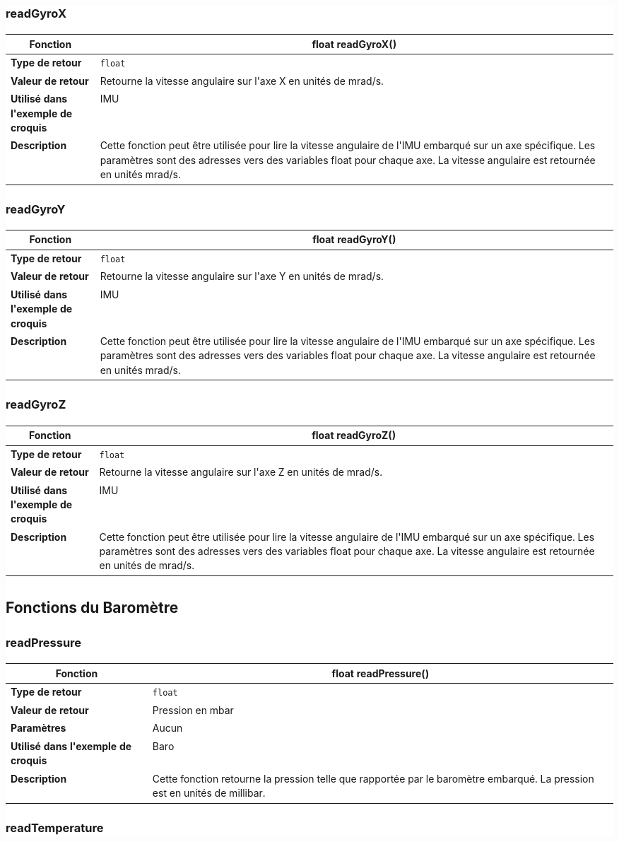 ### readGyroX

| Fonction             | float readGyroX()          |
|----------------------|--------------------------------------------------------------------|
| **Type de retour**   | `float`                                                          |
| **Valeur de retour** | Retourne la vitesse angulaire sur l'axe X en unités de mrad/s.                           |
| **Utilisé dans l'exemple de croquis** | IMU                                                  |
| **Description**      | Cette fonction peut être utilisée pour lire la vitesse angulaire de l'IMU embarqué sur un axe spécifique. Les paramètres sont des adresses vers des variables float pour chaque axe. La vitesse angulaire est retournée en unités mrad/s. |

### readGyroY

| Fonction             | float readGyroY()          |
|----------------------|--------------------------------------------------------------------|
| **Type de retour**   | `float`                                                          |
| **Valeur de retour** | Retourne la vitesse angulaire sur l'axe Y en unités de mrad/s.                           |
| **Utilisé dans l'exemple de croquis** | IMU                                                  |
| **Description**      | Cette fonction peut être utilisée pour lire la vitesse angulaire de l'IMU embarqué sur un axe spécifique. Les paramètres sont des adresses vers des variables float pour chaque axe. La vitesse angulaire est retournée en unités mrad/s. |

### readGyroZ

| Fonction             | float readGyroZ()          |
|----------------------|--------------------------------------------------------------------|
| **Type de retour**   | `float`                                                          |
| **Valeur de retour** | Retourne la vitesse angulaire sur l'axe Z en unités de mrad/s.                           |
| **Utilisé dans l'exemple de croquis** | IMU                                                  |
| **Description**      | Cette fonction peut être utilisée pour lire la vitesse angulaire de l'IMU embarqué sur un axe spécifique. Les paramètres sont des adresses vers des variables float pour chaque axe. La vitesse angulaire est retournée en unités de mrad/s. |

## Fonctions du Baromètre

### readPressure

| Fonction             | float readPressure()                                              |
|----------------------|--------------------------------------------------------------------|
| **Type de retour**   | `float`                                                            |
| **Valeur de retour** | Pression en mbar                                                   |
| **Paramètres**       | Aucun                                                               |
| **Utilisé dans l'exemple de croquis** | Baro                                                        |
| **Description**      | Cette fonction retourne la pression telle que rapportée par le baromètre embarqué. La pression est en unités de millibar. |

### readTemperature
